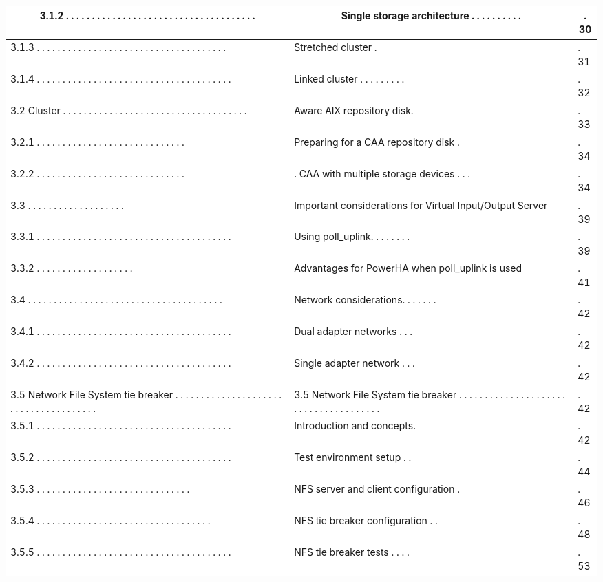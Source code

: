 | 3.1.2 . . . . . . . . . . . . . . . . . . . . . . . . . . . . . . . . . . . . .                                                                                                       | Single storage architecture . . . . . . . . . .                                                                 | . 30      |
|---------------------------------------------------------------------------------------------------------------------------------------------------------------------------------------|-----------------------------------------------------------------------------------------------------------------|-----------|
| 3.1.3 . . . . . . . . . . . . . . . . . . . . . . . . . . . . . . . . . . . . .                                                                                                       | Stretched cluster .                                                                                             | . 31      |
| 3.1.4 . . . . . . . . . . . . . . . . . . . . . . . . . . . . . . . . . . . . . .                                                                                                     | Linked cluster . . . . . . . . .                                                                                | . 32      |
| 3.2 Cluster . . . . . . . . . . . . . . . . . . . . . . . . . . . . . . . . . . . .                                                                                                   | Aware AIX repository disk.                                                                                      | . 33      |
| 3.2.1 . . . . . . . . . . . . . . . . . . . . . . . . . . . . .                                                                                                                       | Preparing for a CAA repository disk .                                                                           | . 34      |
| 3.2.2 . . . . . . . . . . . . . . . . . . . . . . . . . . . . .                                                                                                                       | . CAA with multiple storage devices . . .                                                                       | . 34      |
| 3.3 . . . . . . . . . . . . . . . . . . .                                                                                                                                             | Important considerations for Virtual Input/Output Server                                                        | . 39      |
| 3.3.1 . . . . . . . . . . . . . . . . . . . . . . . . . . . . . . . . . . . . . .                                                                                                     | Using poll_uplink. . . . . . . .                                                                                | . 39      |
| 3.3.2 . . . . . . . . . . . . . . . . . . .                                                                                                                                           | Advantages for PowerHA when poll_uplink is used                                                                 | . 41      |
| 3.4 . . . . . . . . . . . . . . . . . . . . . . . . . . . . . . . . . . . . . .                                                                                                       | Network considerations. . . . . . .                                                                             | . 42      |
| 3.4.1 . . . . . . . . . . . . . . . . . . . . . . . . . . . . . . . . . . . . . .                                                                                                     | Dual adapter networks . . .                                                                                     | . 42      |
| 3.4.2 . . . . . . . . . . . . . . . . . . . . . . . . . . . . . . . . . . . . . .                                                                                                     | Single adapter network . . .                                                                                    | . 42      |
| 3.5 Network File System tie breaker . . . . . . . . . . . . . . . . . . . . . . . . . . . . . . . . . . . . . .                                                                       | 3.5 Network File System tie breaker . . . . . . . . . . . . . . . . . . . . . . . . . . . . . . . . . . . . . . | . 42      |
| 3.5.1 . . . . . . . . . . . . . . . . . . . . . . . . . . . . . . . . . . . . . .                                                                                                     | Introduction and concepts.                                                                                      | . 42      |
| 3.5.2 . . . . . . . . . . . . . . . . . . . . . . . . . . . . . . . . . . . . . .                                                                                                     | Test environment setup . .                                                                                      | . 44      |
| 3.5.3 . . . . . . . . . . . . . . . . . . . . . . . . . . . . . .                                                                                                                     | NFS server and client configuration .                                                                           | . 46      |
| 3.5.4 . . . . . . . . . . . . . . . . . . . . . . . . . . . . . . . . . .                                                                                                             | NFS tie breaker configuration . .                                                                               | . 48      |
| 3.5.5 . . . . . . . . . . . . . . . . . . . . . . . . . . . . . . . . . . . . . .                                                                                                     | NFS tie breaker tests . . . .                                                                                   | . 53      |